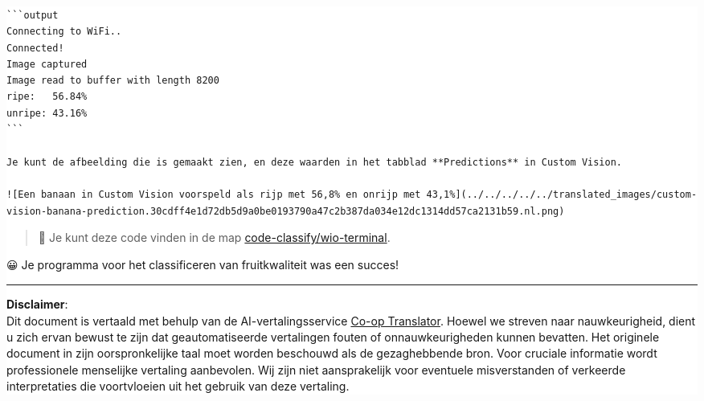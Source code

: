     ```output
    Connecting to WiFi..
    Connected!
    Image captured
    Image read to buffer with length 8200
    ripe:   56.84%
    unripe: 43.16%
    ```

    Je kunt de afbeelding die is gemaakt zien, en deze waarden in het tabblad **Predictions** in Custom Vision.

    ![Een banaan in Custom Vision voorspeld als rijp met 56,8% en onrijp met 43,1%](../../../../../translated_images/custom-vision-banana-prediction.30cdff4e1d72db5d9a0be0193790a47c2b387da034e12dc1314dd57ca2131b59.nl.png)

> 💁 Je kunt deze code vinden in de map [code-classify/wio-terminal](../../../../../4-manufacturing/lessons/2-check-fruit-from-device/code-classify/wio-terminal).

😀 Je programma voor het classificeren van fruitkwaliteit was een succes!

---

**Disclaimer**:  
Dit document is vertaald met behulp van de AI-vertalingsservice [Co-op Translator](https://github.com/Azure/co-op-translator). Hoewel we streven naar nauwkeurigheid, dient u zich ervan bewust te zijn dat geautomatiseerde vertalingen fouten of onnauwkeurigheden kunnen bevatten. Het originele document in zijn oorspronkelijke taal moet worden beschouwd als de gezaghebbende bron. Voor cruciale informatie wordt professionele menselijke vertaling aanbevolen. Wij zijn niet aansprakelijk voor eventuele misverstanden of verkeerde interpretaties die voortvloeien uit het gebruik van deze vertaling.